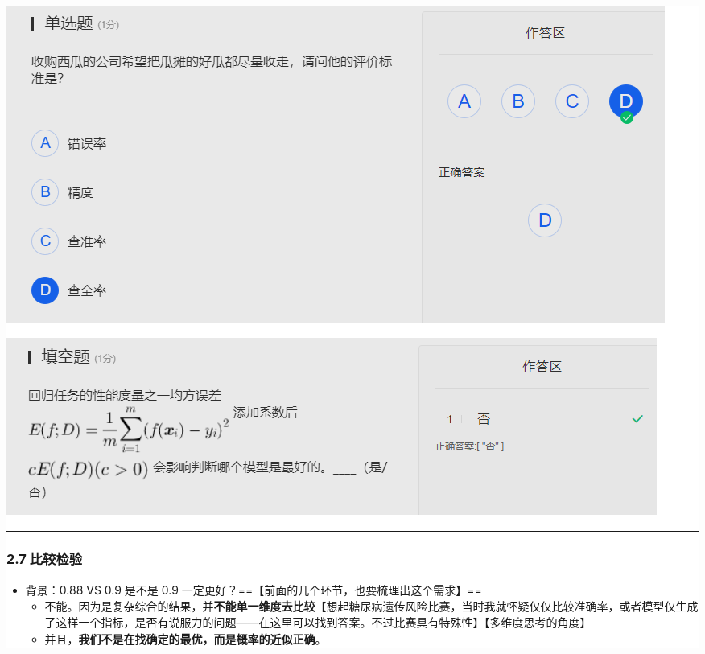 ![image-20221018181603969](images/Task02/image-20221018181603969.png)

![image-20221018181640245](images/Task02/image-20221018181640245.png)



------



### 2.7 比较检验

* 背景：0.88 VS 0.9 是不是 0.9 一定更好？==【前面的几个环节，也要梳理出这个需求】==
  * 不能。因为是复杂综合的结果，并**不能单一维度去比较**【想起糖尿病遗传风险比赛，当时我就怀疑仅仅比较准确率，或者模型仅生成了这样一个指标，是否有说服力的问题——在这里可以找到答案。不过比赛具有特殊性】【多维度思考的角度】
  * 并且，**我们不是在找确定的最优，而是概率的近似正确**。
